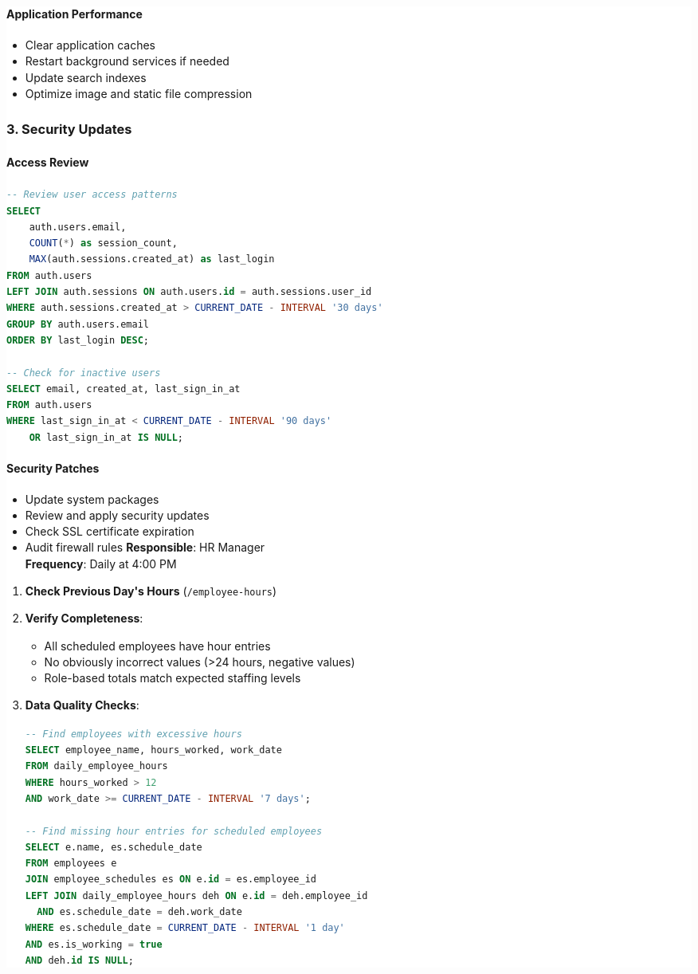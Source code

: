 #### Application Performance
- Clear application caches
- Restart background services if needed
- Update search indexes
- Optimize image and static file compression

### 3. Security Updates

#### Access Review
```sql
-- Review user access patterns
SELECT 
    auth.users.email,
    COUNT(*) as session_count,
    MAX(auth.sessions.created_at) as last_login
FROM auth.users
LEFT JOIN auth.sessions ON auth.users.id = auth.sessions.user_id
WHERE auth.sessions.created_at > CURRENT_DATE - INTERVAL '30 days'
GROUP BY auth.users.email
ORDER BY last_login DESC;

-- Check for inactive users
SELECT email, created_at, last_sign_in_at
FROM auth.users
WHERE last_sign_in_at < CURRENT_DATE - INTERVAL '90 days'
    OR last_sign_in_at IS NULL;
```

#### Security Patches
- Update system packages
- Review and apply security updates
- Check SSL certificate expiration
- Audit firewall rules
**Responsible**: HR Manager  
**Frequency**: Daily at 4:00 PM

1. **Check Previous Day's Hours** (`/employee-hours`)
2. **Verify Completeness**:
   - All scheduled employees have hour entries
   - No obviously incorrect values (>24 hours, negative values)
   - Role-based totals match expected staffing levels

3. **Data Quality Checks**:
   ```sql
   -- Find employees with excessive hours
   SELECT employee_name, hours_worked, work_date
   FROM daily_employee_hours
   WHERE hours_worked > 12 
   AND work_date >= CURRENT_DATE - INTERVAL '7 days';
   
   -- Find missing hour entries for scheduled employees
   SELECT e.name, es.schedule_date
   FROM employees e
   JOIN employee_schedules es ON e.id = es.employee_id
   LEFT JOIN daily_employee_hours deh ON e.id = deh.employee_id 
     AND es.schedule_date = deh.work_date
   WHERE es.schedule_date = CURRENT_DATE - INTERVAL '1 day'
   AND es.is_working = true
   AND deh.id IS NULL;
   ```
